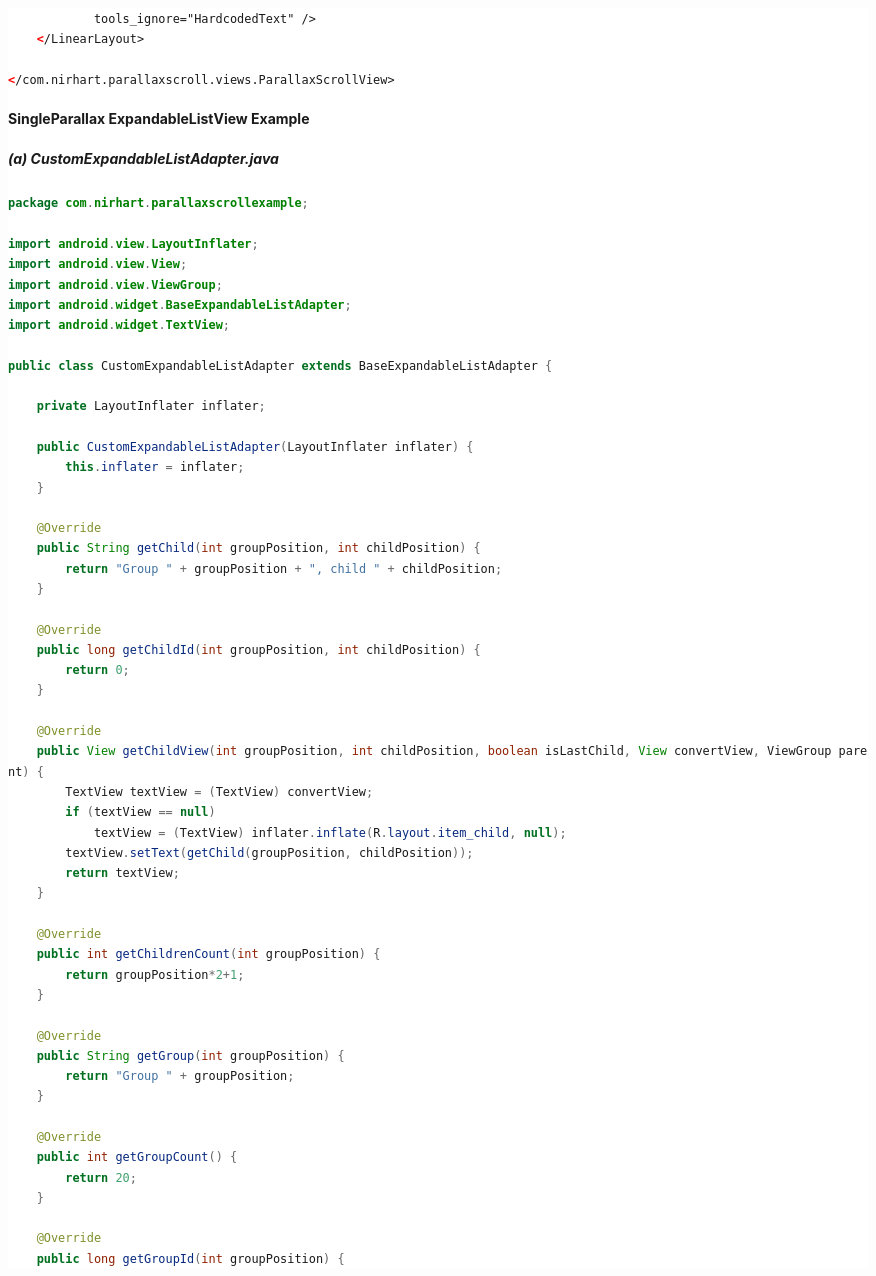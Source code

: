 ```xml
            tools_ignore="HardcodedText" />
    </LinearLayout>

</com.nirhart.parallaxscroll.views.ParallaxScrollView>
```

#### SingleParallax ExpandableListView Example

##### (a) CustomExpandableListAdapter.java

```java
package com.nirhart.parallaxscrollexample;

import android.view.LayoutInflater;
import android.view.View;
import android.view.ViewGroup;
import android.widget.BaseExpandableListAdapter;
import android.widget.TextView;

public class CustomExpandableListAdapter extends BaseExpandableListAdapter {

    private LayoutInflater inflater;

    public CustomExpandableListAdapter(LayoutInflater inflater) {
        this.inflater = inflater;
    }

    @Override
    public String getChild(int groupPosition, int childPosition) {
        return "Group " + groupPosition + ", child " + childPosition;
    }

    @Override
    public long getChildId(int groupPosition, int childPosition) {
        return 0;
    }

    @Override
    public View getChildView(int groupPosition, int childPosition, boolean isLastChild, View convertView, ViewGroup parent) {
        TextView textView = (TextView) convertView;
        if (textView == null)
            textView = (TextView) inflater.inflate(R.layout.item_child, null);
        textView.setText(getChild(groupPosition, childPosition));
        return textView;
    }

    @Override
    public int getChildrenCount(int groupPosition) {
        return groupPosition*2+1;
    }

    @Override
    public String getGroup(int groupPosition) {
        return "Group " + groupPosition;
    }

    @Override
    public int getGroupCount() {
        return 20;
    }

    @Override
    public long getGroupId(int groupPosition) {
```
